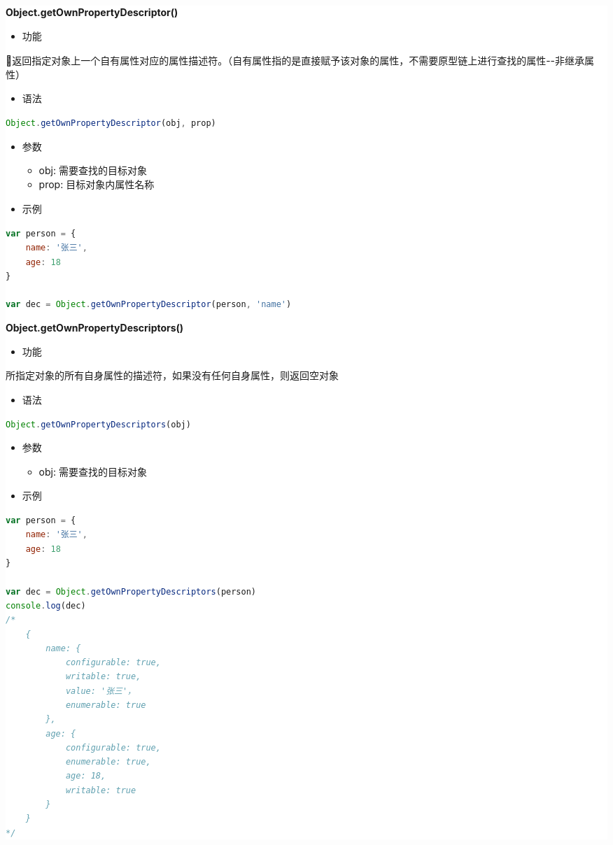 **Object.getOwnPropertyDescriptor()**

- 功能

返回指定对象上一个自有属性对应的属性描述符。（自有属性指的是直接赋予该对象的属性，不需要原型链上进行查找的属性--非继承属性）

- 语法

```javascript
Object.getOwnPropertyDescriptor(obj, prop)
```

- 参数
    - obj: 需要查找的目标对象
    - prop: 目标对象内属性名称

- 示例

```javascript
var person = {
    name: '张三',
    age: 18
}

var dec = Object.getOwnPropertyDescriptor(person, 'name')
```

**Object.getOwnPropertyDescriptors()**

- 功能

所指定对象的所有自身属性的描述符，如果没有任何自身属性，则返回空对象

- 语法

```javascript
Object.getOwnPropertyDescriptors(obj)
```

- 参数
    - obj: 需要查找的目标对象

- 示例

```javascript
var person = {
    name: '张三',
    age: 18
}

var dec = Object.getOwnPropertyDescriptors(person)
console.log(dec)
/*
    {
        name: {
            configurable: true,
            writable: true,
            value: '张三'，
            enumerable: true
        },
        age: {
            configurable: true,
            enumerable: true,
            age: 18,
            writable: true
        }
    }
*/
```
